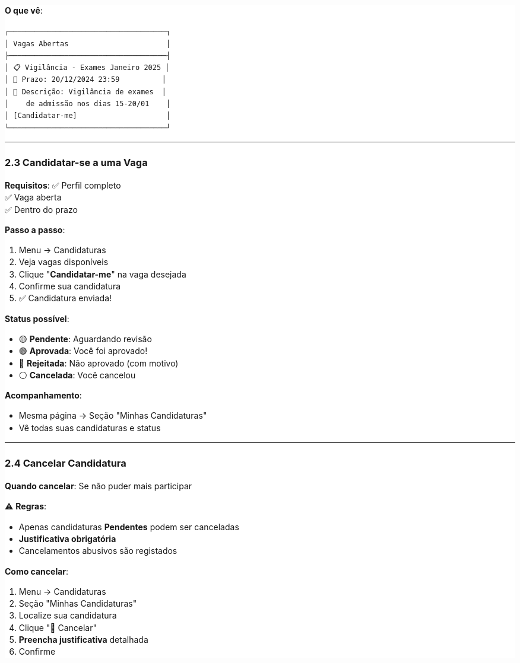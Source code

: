 **O que vê**:
```
┌─────────────────────────────────────┐
│ Vagas Abertas                       │
├─────────────────────────────────────┤
│ 📋 Vigilância - Exames Janeiro 2025 │
│ 📅 Prazo: 20/12/2024 23:59          │
│ 📝 Descrição: Vigilância de exames  │
│    de admissão nos dias 15-20/01    │
│ [Candidatar-me]                     │
└─────────────────────────────────────┘
```

---

### 2.3 Candidatar-se a uma Vaga

**Requisitos**:
✅ Perfil completo  
✅ Vaga aberta  
✅ Dentro do prazo

**Passo a passo**:
1. Menu → Candidaturas
2. Veja vagas disponíveis
3. Clique "**Candidatar-me**" na vaga desejada
4. Confirme sua candidatura
5. ✅ Candidatura enviada!

**Status possível**:
- 🟡 **Pendente**: Aguardando revisão
- 🟢 **Aprovada**: Você foi aprovado!
- 🔴 **Rejeitada**: Não aprovado (com motivo)
- ⚪ **Cancelada**: Você cancelou

**Acompanhamento**:
- Mesma página → Seção "Minhas Candidaturas"
- Vê todas suas candidaturas e status

---

### 2.4 Cancelar Candidatura

**Quando cancelar**: Se não puder mais participar

⚠️ **Regras**:
- Apenas candidaturas **Pendentes** podem ser canceladas
- **Justificativa obrigatória**
- Cancelamentos abusivos são registados

**Como cancelar**:
1. Menu → Candidaturas
2. Seção "Minhas Candidaturas"
3. Localize sua candidatura
4. Clique "🚫 Cancelar"
5. **Preencha justificativa** detalhada
6. Confirme
